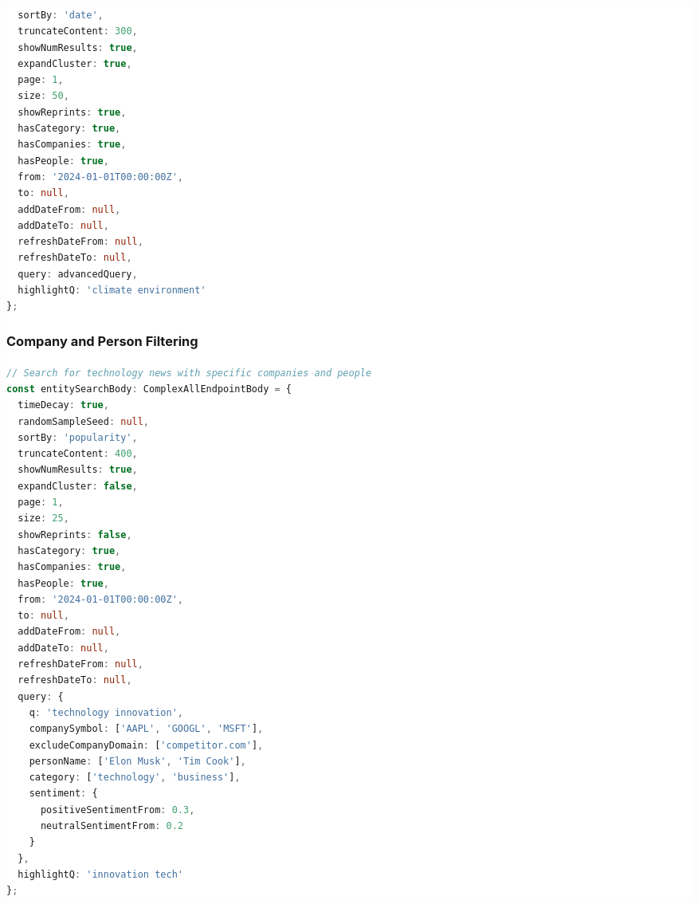 ```typescript
  sortBy: 'date',
  truncateContent: 300,
  showNumResults: true,
  expandCluster: true,
  page: 1,
  size: 50,
  showReprints: true,
  hasCategory: true,
  hasCompanies: true,
  hasPeople: true,
  from: '2024-01-01T00:00:00Z',
  to: null,
  addDateFrom: null,
  addDateTo: null,
  refreshDateFrom: null,
  refreshDateTo: null,
  query: advancedQuery,
  highlightQ: 'climate environment'
};
```

### Company and Person Filtering

```typescript
// Search for technology news with specific companies and people
const entitySearchBody: ComplexAllEndpointBody = {
  timeDecay: true,
  randomSampleSeed: null,
  sortBy: 'popularity',
  truncateContent: 400,
  showNumResults: true,
  expandCluster: false,
  page: 1,
  size: 25,
  showReprints: false,
  hasCategory: true,
  hasCompanies: true,
  hasPeople: true,
  from: '2024-01-01T00:00:00Z',
  to: null,
  addDateFrom: null,
  addDateTo: null,
  refreshDateFrom: null,
  refreshDateTo: null,
  query: {
    q: 'technology innovation',
    companySymbol: ['AAPL', 'GOOGL', 'MSFT'],
    excludeCompanyDomain: ['competitor.com'],
    personName: ['Elon Musk', 'Tim Cook'],
    category: ['technology', 'business'],
    sentiment: {
      positiveSentimentFrom: 0.3,
      neutralSentimentFrom: 0.2
    }
  },
  highlightQ: 'innovation tech'
};
```
